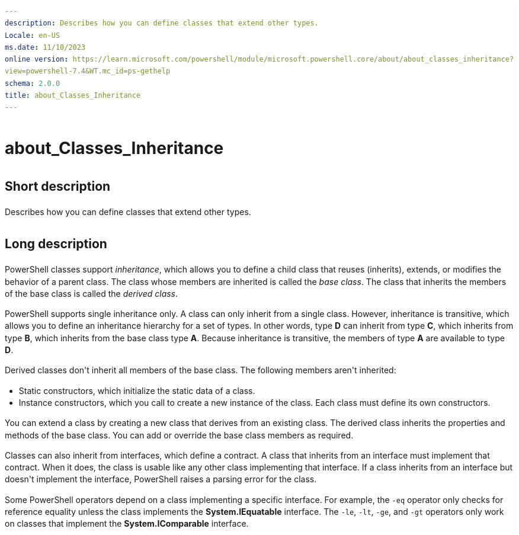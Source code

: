 ```yaml
---
description: Describes how you can define classes that extend other types.
Locale: en-US
ms.date: 11/10/2023
online version: https://learn.microsoft.com/powershell/module/microsoft.powershell.core/about/about_classes_inheritance?view=powershell-7.4&WT.mc_id=ps-gethelp
schema: 2.0.0
title: about_Classes_Inheritance
---
```


# about_Classes_Inheritance

## Short description

Describes how you can define classes that extend other types.

## Long description

PowerShell classes support _inheritance_, which allows you to define a child
class that reuses (inherits), extends, or modifies the behavior of a parent
class. The class whose members are inherited is called the _base class_. The
class that inherits the members of the base class is called the
_derived class_.

PowerShell supports single inheritance only. A class can only inherit from a
single class. However, inheritance is transitive, which allows you to define an
inheritance hierarchy for a set of types. In other words, type **D** can
inherit from type **C**, which inherits from type **B**, which inherits from
the base class type **A**. Because inheritance is transitive, the members of
type **A** are available to type **D**.

Derived classes don't inherit all members of the base class. The following
members aren't inherited:

- Static constructors, which initialize the static data of a class.
- Instance constructors, which you call to create a new instance of the class.
  Each class must define its own constructors.

You can extend a class by creating a new class that derives from an existing
class. The derived class inherits the properties and methods of the base class.
You can add or override the base class members as required.

Classes can also inherit from interfaces, which define a contract. A class that
inherits from an interface must implement that contract. When it does, the
class is usable like any other class implementing that interface. If a class
inherits from an interface but doesn't implement the interface, PowerShell
raises a parsing error for the class.

Some PowerShell operators depend on a class implementing a specific interface.
For example, the `-eq` operator only checks for reference equality unless the
class implements the **System.IEquatable** interface. The `-le`, `-lt`, `-ge`,
and `-gt` operators only work on classes that implement the
**System.IComparable** interface.
